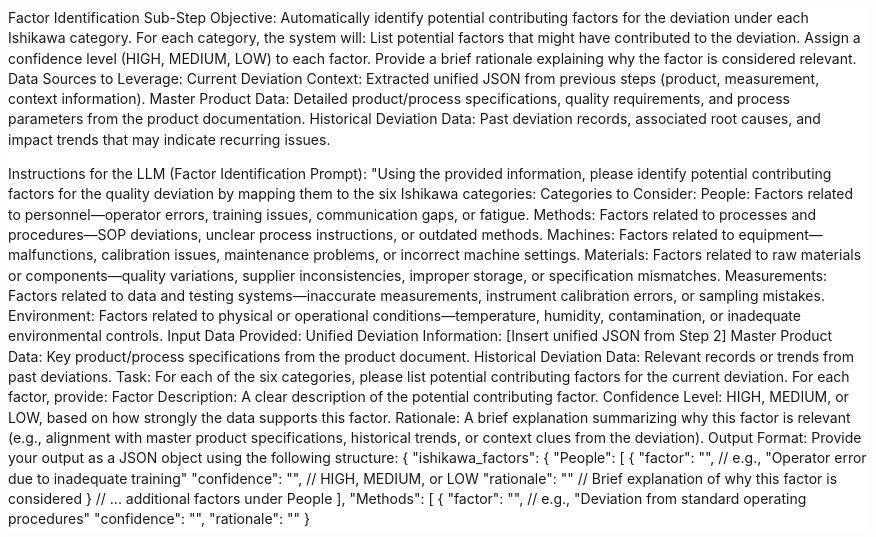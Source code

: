 



Factor Identification Sub-Step
Objective:
Automatically identify potential contributing factors for the deviation under each Ishikawa category. For each category, the system will:
List potential factors that might have contributed to the deviation.
Assign a confidence level (HIGH, MEDIUM, LOW) to each factor.
Provide a brief rationale explaining why the factor is considered relevant.
Data Sources to Leverage:
Current Deviation Context:
Extracted unified JSON from previous steps (product, measurement, context information).
Master Product Data:
Detailed product/process specifications, quality requirements, and process parameters from the product documentation.
Historical Deviation Data:
Past deviation records, associated root causes, and impact trends that may indicate recurring issues.

Instructions for the LLM (Factor Identification Prompt):
"Using the provided information, please identify potential contributing factors for the quality deviation by mapping them to the six Ishikawa categories:
Categories to Consider:
People: Factors related to personnel—operator errors, training issues, communication gaps, or fatigue.
Methods: Factors related to processes and procedures—SOP deviations, unclear process instructions, or outdated methods.
Machines: Factors related to equipment—malfunctions, calibration issues, maintenance problems, or incorrect machine settings.
Materials: Factors related to raw materials or components—quality variations, supplier inconsistencies, improper storage, or specification mismatches.
Measurements: Factors related to data and testing systems—inaccurate measurements, instrument calibration errors, or sampling mistakes.
Environment: Factors related to physical or operational conditions—temperature, humidity, contamination, or inadequate environmental controls.
Input Data Provided:
Unified Deviation Information: [Insert unified JSON from Step 2]
Master Product Data: Key product/process specifications from the product document.
Historical Deviation Data: Relevant records or trends from past deviations.
Task:
For each of the six categories, please list potential contributing factors for the current deviation. For each factor, provide:
Factor Description: A clear description of the potential contributing factor.
Confidence Level: HIGH, MEDIUM, or LOW, based on how strongly the data supports this factor.
Rationale: A brief explanation summarizing why this factor is relevant (e.g., alignment with master product specifications, historical trends, or context clues from the deviation).
Output Format:
Provide your output as a JSON object using the following structure:
{
  "ishikawa_factors": {
    "People": [
      {
        "factor": "",          // e.g., "Operator error due to inadequate training"
        "confidence": "",      // HIGH, MEDIUM, or LOW
        "rationale": ""        // Brief explanation of why this factor is considered
      }
      // ... additional factors under People
    ],
    "Methods": [
      {
        "factor": "",          // e.g., "Deviation from standard operating procedures"
        "confidence": "",
        "rationale": ""
      }